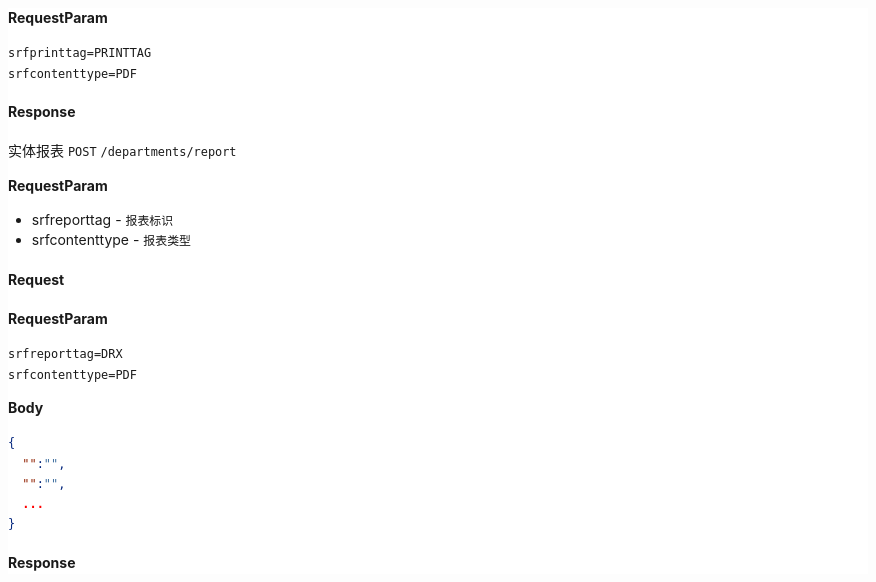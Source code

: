 <p class="panel-title"><b>RequestParam</b></p>

```
srfprinttag=PRINTTAG
srfcontenttype=PDF
```

#### **Response**
```file

```





实体报表 `POST` `/departments/report`

<p class="panel-title"><b>RequestParam</b></p>

* srfreporttag - `报表标识`
* srfcontenttype - `报表类型`





#### **Request**

<p class="panel-title"><b>RequestParam</b></p>

```
srfreporttag=DRX
srfcontenttype=PDF
```

<p class="panel-title"><b>Body</b></p>

```json
{
  "":"",
  "":"",
  ...
}
```

#### **Response**
```

```




